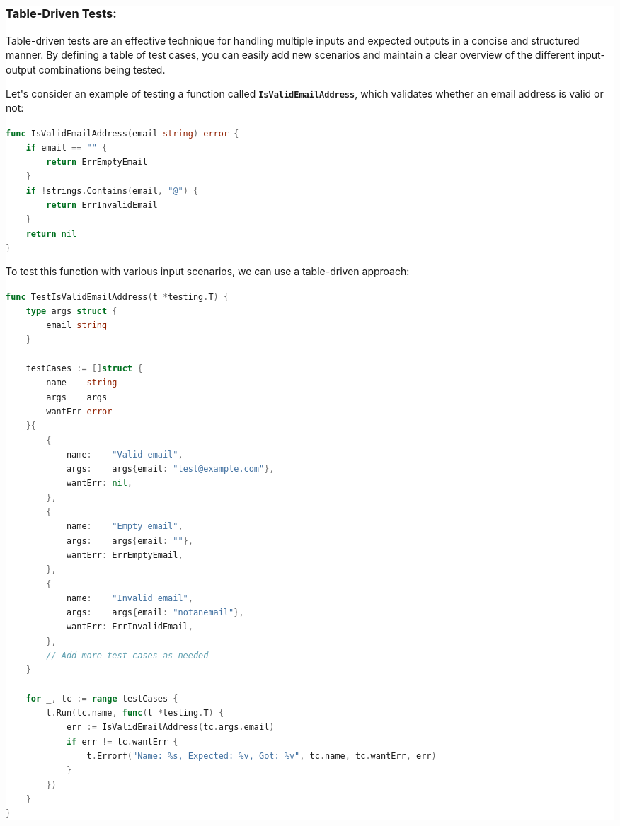 ### Table-Driven Tests:

Table-driven tests are an effective technique for handling multiple inputs and expected outputs in a concise and structured manner. By defining a table of test cases, you can easily add new scenarios and maintain a clear overview of the different input-output combinations being tested.

Let's consider an example of testing a function called **`IsValidEmailAddress`**, which validates whether an email address is valid or not:

```go
func IsValidEmailAddress(email string) error {
	if email == "" {
		return ErrEmptyEmail
	}
	if !strings.Contains(email, "@") {
		return ErrInvalidEmail
	}
	return nil
}
```

To test this function with various input scenarios, we can use a table-driven approach:

```go
func TestIsValidEmailAddress(t *testing.T) {
	type args struct {
		email string
	}

	testCases := []struct {
		name    string
		args    args
		wantErr error
	}{
		{
			name:    "Valid email",
			args:    args{email: "test@example.com"},
			wantErr: nil,
		},
		{
			name:    "Empty email",
			args:    args{email: ""},
			wantErr: ErrEmptyEmail,
		},
		{
			name:    "Invalid email",
			args:    args{email: "notanemail"},
			wantErr: ErrInvalidEmail,
		},
		// Add more test cases as needed
	}

	for _, tc := range testCases {
		t.Run(tc.name, func(t *testing.T) {
			err := IsValidEmailAddress(tc.args.email)
			if err != tc.wantErr {
				t.Errorf("Name: %s, Expected: %v, Got: %v", tc.name, tc.wantErr, err)
			}
		})
	}
}
```
